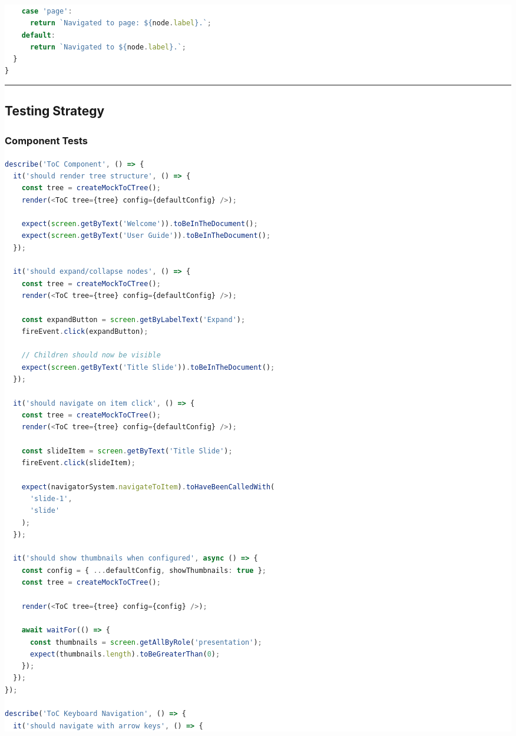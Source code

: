 ```typescript
    case 'page':
      return `Navigated to page: ${node.label}.`;
    default:
      return `Navigated to ${node.label}.`;
  }
}
```

---

## Testing Strategy

### Component Tests

```typescript
describe('ToC Component', () => {
  it('should render tree structure', () => {
    const tree = createMockToCTree();
    render(<ToC tree={tree} config={defaultConfig} />);
    
    expect(screen.getByText('Welcome')).toBeInTheDocument();
    expect(screen.getByText('User Guide')).toBeInTheDocument();
  });
  
  it('should expand/collapse nodes', () => {
    const tree = createMockToCTree();
    render(<ToC tree={tree} config={defaultConfig} />);
    
    const expandButton = screen.getByLabelText('Expand');
    fireEvent.click(expandButton);
    
    // Children should now be visible
    expect(screen.getByText('Title Slide')).toBeInTheDocument();
  });
  
  it('should navigate on item click', () => {
    const tree = createMockToCTree();
    render(<ToC tree={tree} config={defaultConfig} />);
    
    const slideItem = screen.getByText('Title Slide');
    fireEvent.click(slideItem);
    
    expect(navigatorSystem.navigateToItem).toHaveBeenCalledWith(
      'slide-1',
      'slide'
    );
  });
  
  it('should show thumbnails when configured', async () => {
    const config = { ...defaultConfig, showThumbnails: true };
    const tree = createMockToCTree();
    
    render(<ToC tree={tree} config={config} />);
    
    await waitFor(() => {
      const thumbnails = screen.getAllByRole('presentation');
      expect(thumbnails.length).toBeGreaterThan(0);
    });
  });
});

describe('ToC Keyboard Navigation', () => {
  it('should navigate with arrow keys', () => {
```
